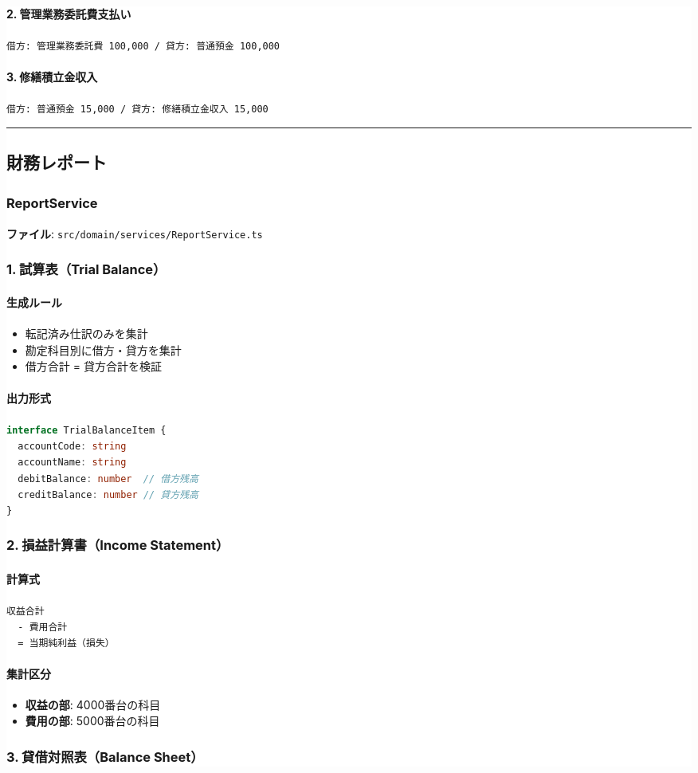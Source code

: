 #### 2. 管理業務委託費支払い

```
借方: 管理業務委託費 100,000 / 貸方: 普通預金 100,000
```

#### 3. 修繕積立金収入

```
借方: 普通預金 15,000 / 貸方: 修繕積立金収入 15,000
```

---

## 財務レポート

### ReportService

**ファイル**: `src/domain/services/ReportService.ts`

### 1. 試算表（Trial Balance）

#### 生成ルール

- 転記済み仕訳のみを集計
- 勘定科目別に借方・貸方を集計
- 借方合計 = 貸方合計を検証

#### 出力形式

```typescript
interface TrialBalanceItem {
  accountCode: string
  accountName: string
  debitBalance: number  // 借方残高
  creditBalance: number // 貸方残高
}
```

### 2. 損益計算書（Income Statement）

#### 計算式

```
収益合計
  - 費用合計
  = 当期純利益（損失）
```

#### 集計区分

- **収益の部**: 4000番台の科目
- **費用の部**: 5000番台の科目

### 3. 貸借対照表（Balance Sheet）
